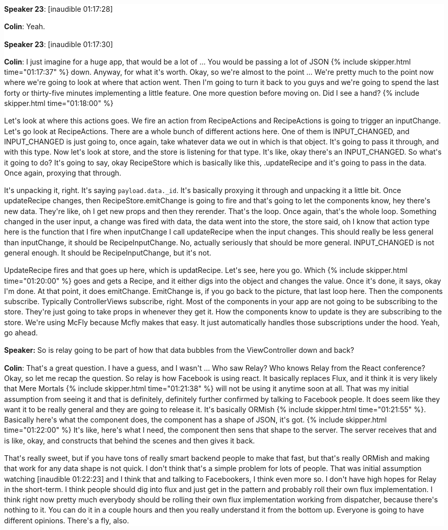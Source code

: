 **Speaker 23**: [inaudible 01:17:28]

**Colin**: Yeah.

**Speaker 23**: [inaudible 01:17:30]

**Colin**: I just imagine for a huge app, that would be a lot of ... You would be passing a lot of JSON {% include skipper.html time="01:17:37" %} down. Anyway, for what it's worth. Okay, so we're almost to the point ... We're pretty much to the point now where we're going to look at where that action went. Then I'm going to turn it back to you guys and we're going to spend the last forty or thirty-five minutes implementing a little feature. One more question before moving on. Did I see a hand? {% include skipper.html time="01:18:00" %}

Let's look at where this actions goes. We fire an action from RecipeActions and RecipeActions is going to trigger an inputChange. Let's go look at RecipeActions. There are a whole bunch of different actions here. One of them is INPUT_CHANGED, and INPUT_CHANGED is just going to, once again, take whatever data we out in which is that object. It's going to pass it through, and with this type. Now let's look at store, and the store is listening for that type. It's like, okay there's an INPUT_CHANGED. So what's it going to do? It's going to say, okay RecipeStore which is basically like this, .updateRecipe and it's going to pass in the data. Once again, proxying that through.

It's unpacking it, right. It's saying `payload.data._id`. It's basically proxying it through and unpacking it a little bit. Once updateRecipe changes, then RecipeStore.emitChange is going to fire and that's going to let the components know, hey there's new data. They're like, oh I get new props and then they rerender. That's the loop. Once again, that's the whole loop. Something changed in the user input, a change was fired with data, the data went into the store, the store said, oh I know that action type here is the function that I fire when inputChange I call updateRecipe when the input changes. This should really be less general than inputChange, it should be RecipeInputChange. No, actually seriously that should be more general. INPUT_CHANGED is not general enough. It should be RecipeInputChange, but it's not.

UpdateRecipe fires and that goes up here, which is updatRecipe. Let's see, here you go. Which {% include skipper.html time="01:20:00" %} goes and gets a Recipe, and it either digs into the object and changes the value. Once it's done, it says, okay I'm done. At that point, it does emitChange. EmitChange is, if you go back to the picture, that last loop here. Then the components subscribe. Typically ControllerViews subscribe, right. Most of the components in your app are not going to be subscribing to the store. They're just going to take props in whenever they get it. How the components know to update is they are subscribing to the store. We're using McFly because Mcfly makes that easy. It just automatically handles those subscriptions under the hood. Yeah, go ahead.

**Speaker:**  So is relay going to be part of how that data bubbles from the ViewController down and back?

**Colin**: That's a great question. I have a guess, and I wasn't ... Who saw Relay? Who knows Relay from the React conference? Okay, so let me recap the question. So relay is how Facebook is using react. It basically replaces Flux, and it think it is very likely that Mere Mortals {% include skipper.html time="01:21:38" %} will not be using it anytime soon at all. That was my initial assumption from seeing it and that is definitely, definitely further confirmed by talking to Facebook people. It does seem like they want it to be really general and they are going to release it. It's basically ORMish {% include skipper.html time="01:21:55" %}. Basically here's what the component does, the component has a shape of JSON, it's got. {% include skipper.html time="01:22:00" %} It's like, here's what I need, the component then sens that shape to the server. The server receives that and is like, okay, and constructs that behind the scenes and then gives it back.

That's really sweet, but if you have tons of really smart backend people to make that fast, but that's really ORMish and making that work for any data shape is not quick. I don't think that's a simple problem for lots of people. That was initial assumption watching [inaudible 01:22:23] and I think that and talking to Facebookers, I think even more so. I don't have high hopes for Relay in the short-term. I think people should dig into flux and just get in the pattern and probably roll their own flux implementation. I think right now pretty much everybody should be rolling their own flux implementation working from dispatcher, because there's nothing to it. You can do it in a couple hours and then you really understand it from the bottom up. Everyone is going to have different opinions. There's a fly, also.
